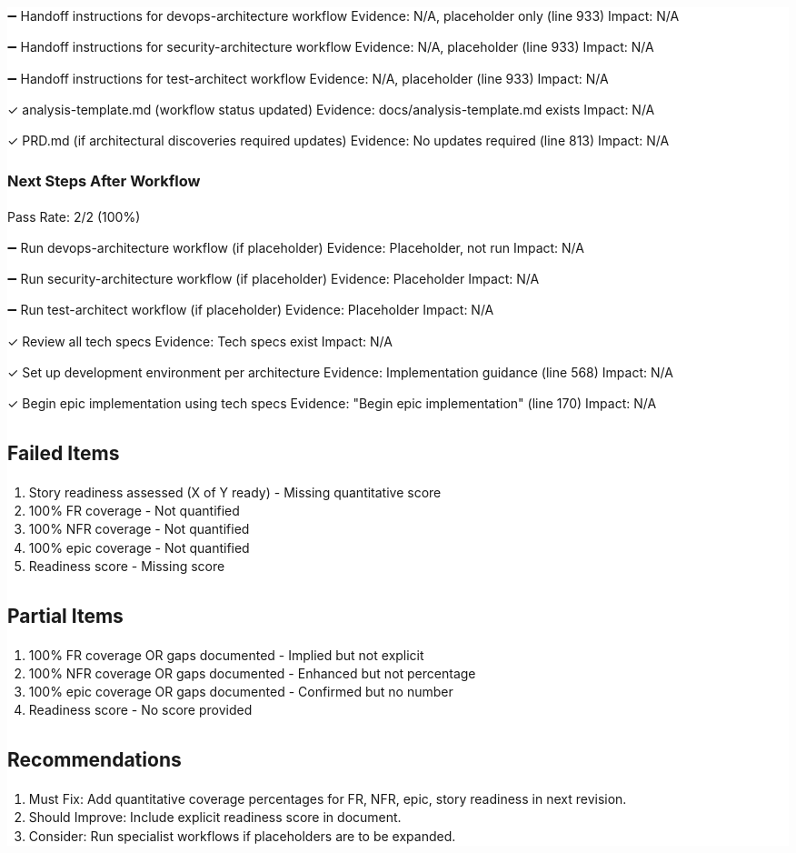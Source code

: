 ➖ Handoff instructions for devops-architecture workflow
Evidence: N/A, placeholder only (line 933)
Impact: N/A

➖ Handoff instructions for security-architecture workflow
Evidence: N/A, placeholder (line 933)
Impact: N/A

➖ Handoff instructions for test-architect workflow
Evidence: N/A, placeholder (line 933)
Impact: N/A

✓ analysis-template.md (workflow status updated)
Evidence: docs/analysis-template.md exists
Impact: N/A

✓ PRD.md (if architectural discoveries required updates)
Evidence: No updates required (line 813)
Impact: N/A

### Next Steps After Workflow
Pass Rate: 2/2 (100%)

➖ Run devops-architecture workflow (if placeholder)
Evidence: Placeholder, not run
Impact: N/A

➖ Run security-architecture workflow (if placeholder)
Evidence: Placeholder
Impact: N/A

➖ Run test-architect workflow (if placeholder)
Evidence: Placeholder
Impact: N/A

✓ Review all tech specs
Evidence: Tech specs exist
Impact: N/A

✓ Set up development environment per architecture
Evidence: Implementation guidance (line 568)
Impact: N/A

✓ Begin epic implementation using tech specs
Evidence: "Begin epic implementation" (line 170)
Impact: N/A

## Failed Items
1. Story readiness assessed (X of Y ready) - Missing quantitative score
2. 100% FR coverage - Not quantified
3. 100% NFR coverage - Not quantified
4. 100% epic coverage - Not quantified
5. Readiness score - Missing score

## Partial Items
1. 100% FR coverage OR gaps documented - Implied but not explicit
2. 100% NFR coverage OR gaps documented - Enhanced but not percentage
3. 100% epic coverage OR gaps documented - Confirmed but no number
4. Readiness score - No score provided

## Recommendations
1. Must Fix: Add quantitative coverage percentages for FR, NFR, epic, story readiness in next revision.
2. Should Improve: Include explicit readiness score in document.
3. Consider: Run specialist workflows if placeholders are to be expanded.